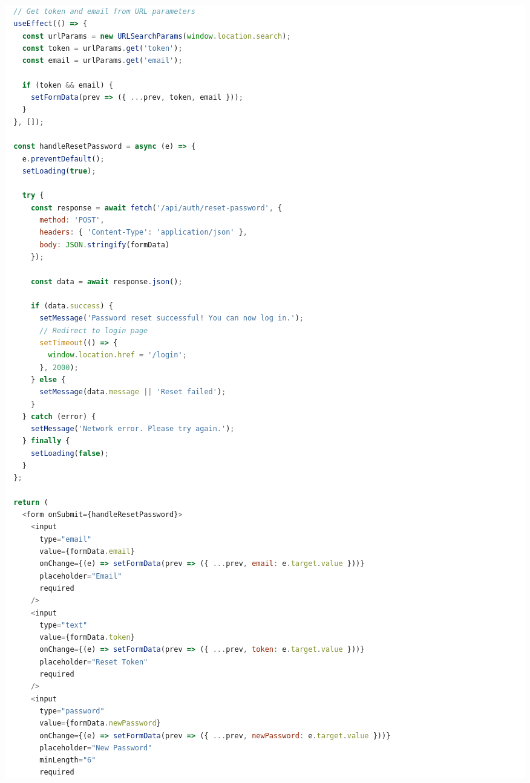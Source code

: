 ```javascript
  // Get token and email from URL parameters
  useEffect(() => {
    const urlParams = new URLSearchParams(window.location.search);
    const token = urlParams.get('token');
    const email = urlParams.get('email');
    
    if (token && email) {
      setFormData(prev => ({ ...prev, token, email }));
    }
  }, []);

  const handleResetPassword = async (e) => {
    e.preventDefault();
    setLoading(true);

    try {
      const response = await fetch('/api/auth/reset-password', {
        method: 'POST',
        headers: { 'Content-Type': 'application/json' },
        body: JSON.stringify(formData)
      });

      const data = await response.json();
      
      if (data.success) {
        setMessage('Password reset successful! You can now log in.');
        // Redirect to login page
        setTimeout(() => {
          window.location.href = '/login';
        }, 2000);
      } else {
        setMessage(data.message || 'Reset failed');
      }
    } catch (error) {
      setMessage('Network error. Please try again.');
    } finally {
      setLoading(false);
    }
  };

  return (
    <form onSubmit={handleResetPassword}>
      <input
        type="email"
        value={formData.email}
        onChange={(e) => setFormData(prev => ({ ...prev, email: e.target.value }))}
        placeholder="Email"
        required
      />
      <input
        type="text"
        value={formData.token}
        onChange={(e) => setFormData(prev => ({ ...prev, token: e.target.value }))}
        placeholder="Reset Token"
        required
      />
      <input
        type="password"
        value={formData.newPassword}
        onChange={(e) => setFormData(prev => ({ ...prev, newPassword: e.target.value }))}
        placeholder="New Password"
        minLength="6"
        required
```